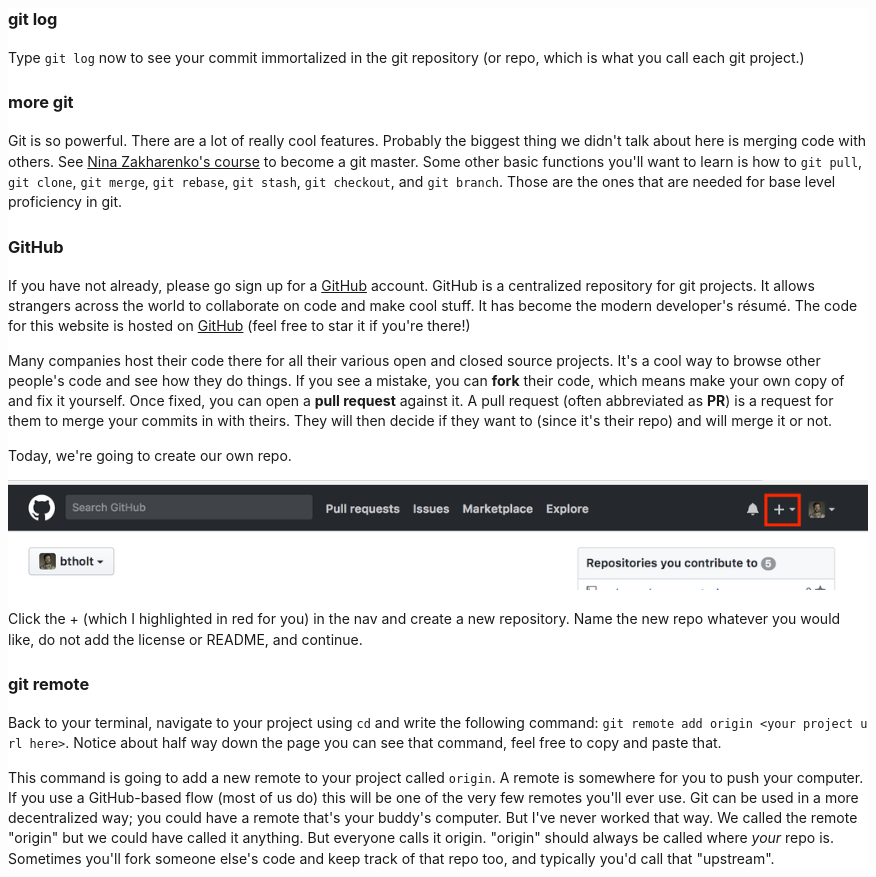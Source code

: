 ### git log

Type `git log` now to see your commit immortalized in the git repository (or repo, which is what you call each git project.)

### more git

Git is so powerful. There are a lot of really cool features. Probably the biggest thing we didn't talk about here is merging code with others. See [Nina Zakharenko's course][nina] to become a git master. Some other basic functions you'll want to learn is how to `git pull`, `git clone`, `git merge`, `git rebase`, `git stash`, `git checkout`, and `git branch`. Those are the ones that are needed for base level proficiency in git.

### GitHub

If you have not already, please go sign up for a [GitHub][gh] account. GitHub is a centralized repository for git projects. It allows strangers across the world to collaborate on code and make cool stuff. It has become the modern developer's résumé. The code for this website is hosted on [GitHub][course] (feel free to star it if you're there!)

Many companies host their code there for all their various open and closed source projects. It's a cool way to browse other people's code and see how they do things. If you see a mistake, you can **fork** their code, which means make your own copy of and fix it yourself. Once fixed, you can open a **pull request** against it. A pull request (often abbreviated as **PR**) is a request for them to merge your commits in with theirs. They will then decide if they want to (since it's their repo) and will merge it or not.

Today, we're going to create our own repo.

![GitHub nav-bar demonstrating where the + symbol is to create a new repo](./images/gh-nav.png)

Click the + (which I highlighted in red for you) in the nav and create a new repository. Name the new repo whatever you would like, do not add the license or README, and continue.

### git remote

Back to your terminal, navigate to your project using `cd` and write the following command: `git remote add origin <your project url here>`. Notice about half way down the page you can see that command, feel free to copy and paste that.

This command is going to add a new remote to your project called `origin`. A remote is somewhere for you to push your computer. If you use a GitHub-based flow (most of us do) this will be one of the very few remotes you'll ever use. Git can be used in a more decentralized way; you could have a remote that's your buddy's computer. But I've never worked that way. We called the remote "origin" but we could have called it anything. But everyone calls it origin. "origin" should always be called where _your_ repo is. Sometimes you'll fork someone else's code and keep track of that repo too, and typically you'd call that "upstream".


[windows]: https://gitforwindows.org/
[es]: https://explainshell.com/explain?cmd=ls+-lah
[code]: https://aka.ms/Mayv8z
[fs]: https://frontendmasters.com/courses/full-stack/
[fs2]: https://frontendmasters.com/courses/full-stack-v2/
[nina]: https://frontendmasters.com/courses/git-in-depth/
[gh]: https://github.com/
[course]: https://github.com/btholt/intro-to-web-dev-v2
[pr]: https://github.com/btholt/pull-requests